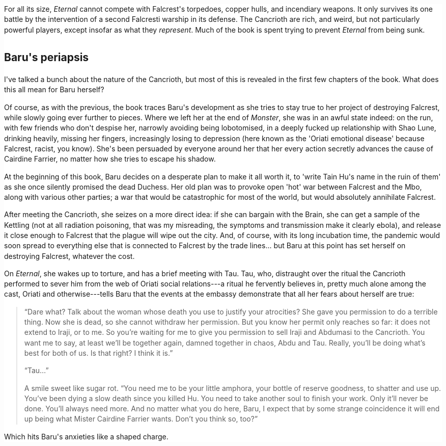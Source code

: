 For all its size, <i>Eternal</i> cannot compete with Falcrest's torpedoes, copper hulls, and incendiary weapons. It only survives its one battle by the intervention of a second Falcresti warship in its defense. The Cancrioth are rich, and weird, but not particularly powerful players, except insofar as what they *represent*. Much of the book is spent trying to prevent <i>Eternal</i> from being sunk.

## Baru's periapsis

I've talked a bunch about the nature of the Cancrioth, but most of this is revealed in the first few chapters of the book. What does this all mean for Baru herself?

Of course, as with the previous, the book traces Baru's development as she tries to stay true to her project of destroying Falcrest, while slowly going ever further to pieces. Where we left her at the end of <cite>Monster</cite>, she was in an awful state indeed: on the run, with few friends who don't despise her, narrowly avoiding being lobotomised, in a deeply fucked up relationship with Shao Lune, drinking heavily, missing her fingers, increasingly losing to depression (here known as the 'Oriati emotional disease' because Falcrest, racist, you know). She's been persuaded by everyone around her that her every action secretly advances the cause of Cairdine Farrier, no matter how she tries to escape his shadow.

At the beginning of this book, Baru decides on a desperate plan to make it all worth it, to 'write Tain Hu's name in the ruin of them' as she once silently promised the dead Duchess. Her old plan was to provoke open 'hot' war between Falcrest and the Mbo, along with various other parties; a war that would be catastrophic for most of the world, but would absolutely annihilate Falcrest.

After meeting the Cancrioth, she seizes on a more direct idea: if she can bargain with the Brain, she can get a sample of the Kettling (not at all radiation poisoning, that was my misreading, the symptoms and transmission make it clearly ebola), and release it close enough to Falcrest that the plague will wipe out the city. And, of course, with its long incubation time, the pandemic would soon spread to everything else that is connected to Falcrest by the trade lines... but Baru at this point has set herself on destroying Falcrest, whatever the cost.

On <i>Eternal</i>, she wakes up to torture, and has a brief meeting with Tau. Tau, who, distraught over the ritual the Cancrioth performed to sever him from the web of Oriati social relations---a ritual he fervently believes in, pretty much alone among the cast, Oriati and otherwise---tells Baru that the events at the embassy demonstrate that all her fears about herself are true:

> “Dare what? Talk about the woman whose death you use to justify your atrocities? She gave you permission to do a terrible thing. Now she is dead, so she cannot withdraw her permission. But you know her permit only reaches so far: it does not extend to Iraji, or to me. So you’re waiting for me to give you permission to sell Iraji and Abdumasi to the Cancrioth. You want me to say, at least we’ll be together again, damned together in chaos, Abdu and Tau. Really, you’ll be doing what’s best for both of us. Is that right? I think it is.”
>
>“Tau…”
>
> A smile sweet like sugar rot. “You need me to be your little amphora, your bottle of reserve goodness, to shatter and use up. You’ve been dying a slow death since you killed Hu. You need to take another soul to finish your work. Only it’ll never be done. You’ll always need more. And no matter what you do here, Baru, I expect that by some strange coincidence it will end up being what Mister Cairdine Farrier wants. Don’t you think so, too?”

Which hits Baru's anxieties like a shaped charge.
